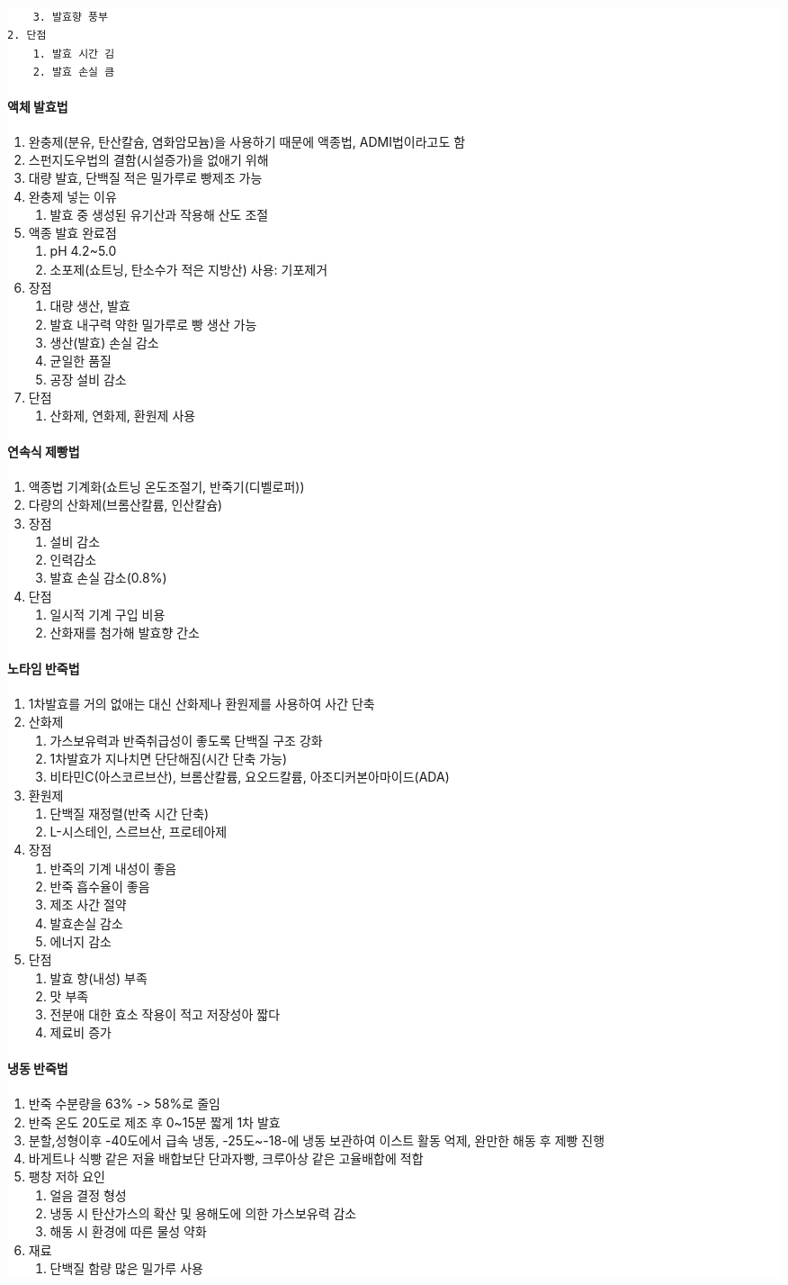 		3. 발효향 풍부
	2. 단점
		1. 발효 시간 김
		2. 발효 손실 큼
#### 액체 발효법
1. 완충제(분유, 탄산칼슘, 염화암모늄)을 사용하기 때문에 액종법, ADMI법이라고도 함
2. 스펀지도우법의 결함(시설증가)을 없애기 위해
3. 대량 발효, 단백질 적은 밀가루로 빵제조 가능
4. 완충제 넣는 이유
	1. 발효 중 생성된 유기산과 작용해 산도 조절
5. 액종 발효 완료점
	1. pH 4.2~5.0
	2. 소포제(쇼트닝, 탄소수가 적은 지방산) 사용: 기포제거
6. 장점
	1. 대량 생산, 발효
	2. 발효 내구력 약한 밀가루로 빵 생산 가능
	3. 생산(발효) 손실 감소
	4. 균일한 품질
	5. 공장 설비 감소
7. 단점
	1. 산화제, 연화제, 환원제 사용
#### 연속식 제빵법
1. 액종법 기계화(쇼트닝 온도조절기, 반죽기(디벨로퍼))
2. 다량의 산화제(브롬산칼륨, 인산칼슘)
3. 장점
	1. 설비 감소
	2. 인력감소
	3. 발효 손실 감소(0.8%)
4. 단점
	1. 일시적 기계 구입 비용
	2. 산화재를 첨가해 발효향 간소
#### 노타임 반죽법
1. 1차발효를 거의 없애는 대신 산화제나 환원제를 사용하여 사간 단축
2. 산화제
	1. 가스보유력과 반죽취급성이 좋도록 단백질 구조 강화
	2. 1차발효가 지나치면 단단해짐(시간 단축 가능)
	3. 비타민C(아스코르브산), 브롬산칼륨, 요오드칼륨, 아조디커본아마이드(ADA)
3. 환원제
	1. 단백질 재정렬(반죽 시간 단축)
	2. L-시스테인, 스르브산, 프로테아제
4. 장점
	1. 반죽의 기계 내성이 좋음
	2. 반죽 흡수율이 좋음
	3. 제조 사간 절약
	4. 발효손실 감소
	5. 에너지 감소
5. 단점
	1. 발효 향(내성) 부족
	2. 맛 부족
	3. 전분애 대한 효소 작용이 적고 저장성아 짧다
	4. 제료비 증가
#### 냉동 반죽법
1. 반죽 수분량을 63% -> 58%로 줄임
2. 반죽 온도 20도로 제조 후 0~15분 짧게 1차 발효
3. 분할,성형이후 -40도에서 급속 냉동, -25도~-18-에 냉동 보관하여 이스트 활동 억제, 완만한 해동 후 제빵 진행
4. 바게트나 식빵 같은 저율 배합보단 단과자빵, 크루아상 같은 고율배합에 적합
5. 팽창 저하 요인
	1. 얼음 결정 형성
	2. 냉동 시 탄산가스의 확산 및 용해도에 의한 가스보유력 감소
	3. 해동 시 환경에 따른 물성 약화
6. 재료
	1. 단백질 함량 많은 밀가루 사용